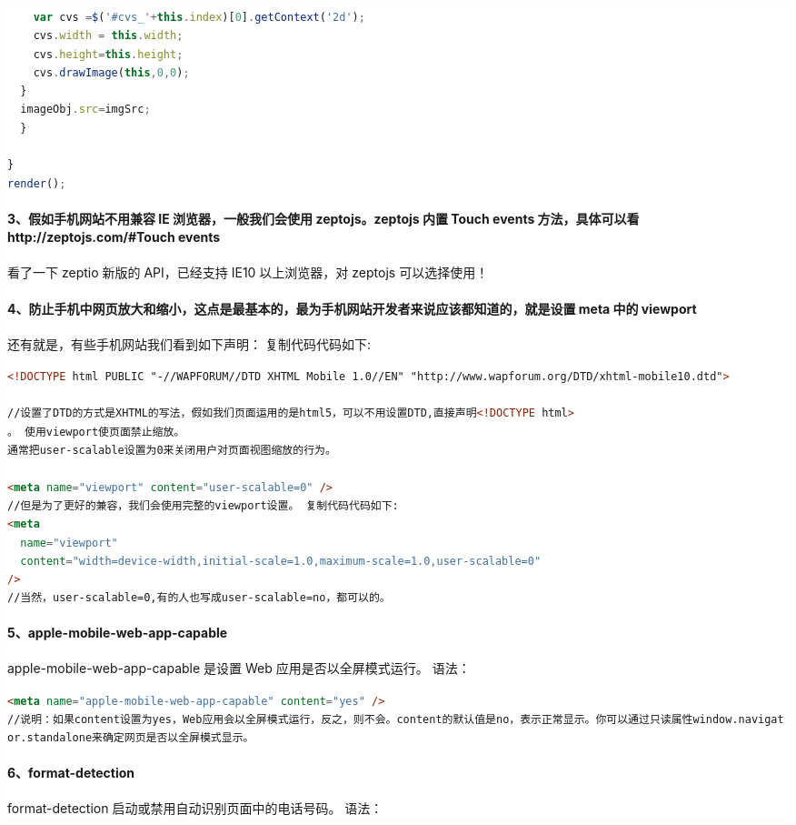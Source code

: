 ```js
    var cvs =$('#cvs_'+this.index)[0].getContext('2d');
    cvs.width = this.width;
    cvs.height=this.height;
    cvs.drawImage(this,0,0);
  }
  imageObj.src=imgSrc;
  }

}
render();
```

#### 3、假如手机网站不用兼容 IE 浏览器，一般我们会使用 zeptojs。zeptojs 内置 Touch events 方法，具体可以看http://zeptojs.com/#Touch events

看了一下 zeptio 新版的 API，已经支持 IE10 以上浏览器，对 zeptojs 可以选择使用！

#### 4、防止手机中网页放大和缩小，这点是最基本的，最为手机网站开发者来说应该都知道的，就是设置 meta 中的 viewport

还有就是，有些手机网站我们看到如下声明：
复制代码代码如下:

```html
<!DOCTYPE html PUBLIC "-//WAPFORUM//DTD XHTML Mobile 1.0//EN" "http://www.wapforum.org/DTD/xhtml-mobile10.dtd">

//设置了DTD的方式是XHTML的写法，假如我们页面运用的是html5，可以不用设置DTD,直接声明<!DOCTYPE html>
。 使用viewport使页面禁止缩放。
通常把user-scalable设置为0来关闭用户对页面视图缩放的行为。

<meta name="viewport" content="user-scalable=0" />
//但是为了更好的兼容，我们会使用完整的viewport设置。 复制代码代码如下:
<meta
  name="viewport"
  content="width=device-width,initial-scale=1.0,maximum-scale=1.0,user-scalable=0"
/>
//当然，user-scalable=0,有的人也写成user-scalable=no，都可以的。
```

#### 5、apple-mobile-web-app-capable

apple-mobile-web-app-capable 是设置 Web 应用是否以全屏模式运行。
语法：

```html
<meta name="apple-mobile-web-app-capable" content="yes" />
//说明：如果content设置为yes，Web应用会以全屏模式运行，反之，则不会。content的默认值是no，表示正常显示。你可以通过只读属性window.navigator.standalone来确定网页是否以全屏模式显示。
```

#### 6、format-detection

format-detection 启动或禁用自动识别页面中的电话号码。
语法：
